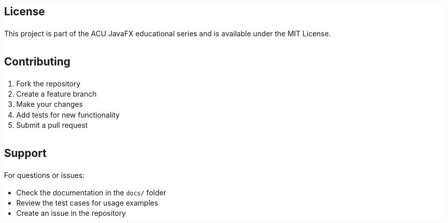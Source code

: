## License

This project is part of the ACU JavaFX educational series and is available under the MIT License.

## Contributing

1. Fork the repository
2. Create a feature branch
3. Make your changes
4. Add tests for new functionality
5. Submit a pull request

## Support

For questions or issues:
- Check the documentation in the `docs/` folder
- Review the test cases for usage examples
- Create an issue in the repository
